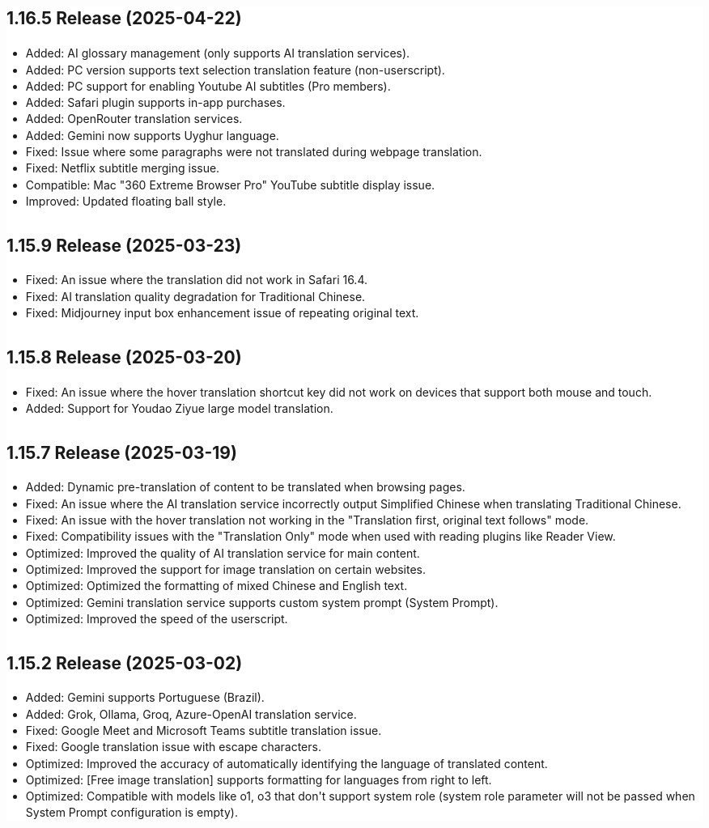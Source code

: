 ## 1.16.5 Release (2025-04-22)

- Added: AI glossary management (only supports AI translation services).
- Added: PC version supports text selection translation feature (non-userscript).
- Added: PC support for enabling Youtube AI subtitles (Pro members).
- Added: Safari plugin supports in-app purchases.
- Added: OpenRouter translation services.
- Added: Gemini now supports Uyghur language.
- Fixed: Issue where some paragraphs were not translated during webpage translation.
- Fixed: Netflix subtitle merging issue.
- Compatible: Mac "360 Extreme Browser Pro" YouTube subtitle display issue.
- Improved: Updated floating ball style.

## 1.15.9 Release (2025-03-23)

- Fixed: An issue where the translation did not work in Safari 16.4.
- Fixed: AI translation quality degradation for Traditional Chinese.
- Fixed: Midjourney input box enhancement issue of repeating original text.

## 1.15.8 Release (2025-03-20)

- Fixed: An issue where the hover translation shortcut key did not work on devices that support both mouse and touch.
- Added: Support for Youdao Ziyue large model translation.

## 1.15.7 Release (2025-03-19)

- Added: Dynamic pre-translation of content to be translated when browsing pages.
- Fixed: An issue where the AI translation service incorrectly output Simplified Chinese when translating Traditional Chinese.
- Fixed: An issue with the hover translation not working in the "Translation first, original text follows" mode.
- Fixed: Compatibility issues with the "Translation Only" mode when used with reading plugins like Reader View.
- Optimized: Improved the quality of AI translation service for main content.
- Optimized: Improved the support for image translation on certain websites.
- Optimized: Optimized the formatting of mixed Chinese and English text.
- Optimized: Gemini translation service supports custom system prompt (System Prompt).  
- Optimized: Improved the speed of the userscript.

## 1.15.2 Release (2025-03-02)

- Added: Gemini supports Portuguese (Brazil).
- Added: Grok, Ollama, Groq, Azure-OpenAI translation service.
- Fixed: Google Meet and Microsoft Teams subtitle translation issue.
- Fixed: Google translation issue with escape characters.
- Optimized: Improved the accuracy of automatically identifying the language of translated content.
- Optimized: [Free image translation] supports formatting for languages from right to left.
- Optimized: Compatible with models like o1, o3 that don't support system role (system role parameter will not be passed when System Prompt configuration is empty).
